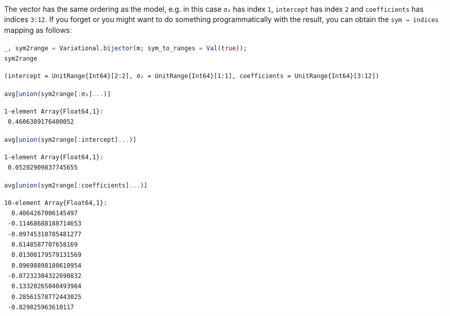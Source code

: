 

The vector has the same ordering as the model, e.g. in this case `σ₂` has index `1`, `intercept` has index `2` and `coefficients` has indices `3:12`. If  you forget or you might want to do something programmatically with the result, you can obtain the `sym → indices` mapping as follows:


```julia
_, sym2range = Variational.bijector(m; sym_to_ranges = Val(true));
sym2range
```




    (intercept = UnitRange{Int64}[2:2], σ₂ = UnitRange{Int64}[1:1], coefficients = UnitRange{Int64}[3:12])




```julia
avg[union(sym2range[:σ₂]...)]
```




    1-element Array{Float64,1}:
     0.4606389176400052




```julia
avg[union(sym2range[:intercept]...)]
```




    1-element Array{Float64,1}:
     0.05202909837745655




```julia
avg[union(sym2range[:coefficients]...)]
```




    10-element Array{Float64,1}:
      0.4064267006145497
     -0.11468688188714653
     -0.09745310785481277
      0.6148587707658169
      0.01308179579131569
      0.09698898180610954
     -0.07232304322690832
      0.13320265040493984
      0.28561578772443025
     -0.829825963610117


